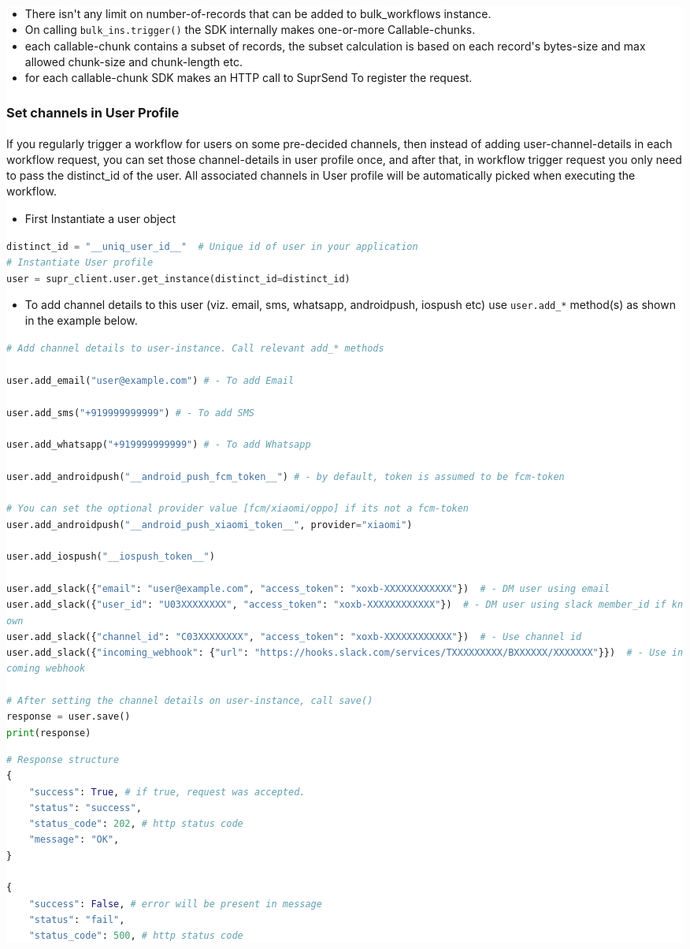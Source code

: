 * There isn't any limit on number-of-records that can be added to bulk_workflows instance.
* On calling `bulk_ins.trigger()` the SDK internally makes one-or-more Callable-chunks.
* each callable-chunk contains a subset of records, the subset calculation is based on each record's bytes-size
  and max allowed chunk-size and chunk-length etc.
* for each callable-chunk SDK makes an HTTP call to SuprSend To register the request.

### Set channels in User Profile
If you regularly trigger a workflow for users on some pre-decided channels,
then instead of adding user-channel-details in each workflow request, you can set those channel-details in user
profile once, and after that, in workflow trigger request you only need to pass the distinct_id of the user.
All associated channels in User profile will be automatically picked when executing the workflow.

- First Instantiate a user object
```python
distinct_id = "__uniq_user_id__"  # Unique id of user in your application
# Instantiate User profile
user = supr_client.user.get_instance(distinct_id=distinct_id)
```
- To add channel details to this user (viz. email, sms, whatsapp, androidpush, iospush etc)
  use `user.add_*` method(s) as shown in the example below.
```python
# Add channel details to user-instance. Call relevant add_* methods

user.add_email("user@example.com") # - To add Email

user.add_sms("+919999999999") # - To add SMS

user.add_whatsapp("+919999999999") # - To add Whatsapp

user.add_androidpush("__android_push_fcm_token__") # - by default, token is assumed to be fcm-token

# You can set the optional provider value [fcm/xiaomi/oppo] if its not a fcm-token
user.add_androidpush("__android_push_xiaomi_token__", provider="xiaomi")

user.add_iospush("__iospush_token__")

user.add_slack({"email": "user@example.com", "access_token": "xoxb-XXXXXXXXXXXX"})  # - DM user using email
user.add_slack({"user_id": "U03XXXXXXXX", "access_token": "xoxb-XXXXXXXXXXXX"})  # - DM user using slack member_id if known
user.add_slack({"channel_id": "C03XXXXXXXX", "access_token": "xoxb-XXXXXXXXXXXX"})  # - Use channel id
user.add_slack({"incoming_webhook": {"url": "https://hooks.slack.com/services/TXXXXXXXXX/BXXXXXX/XXXXXXX"}})  # - Use incoming webhook

# After setting the channel details on user-instance, call save()
response = user.save()
print(response)
```
```python
# Response structure
{
    "success": True, # if true, request was accepted.
    "status": "success",
    "status_code": 202, # http status code
    "message": "OK",
}

{
    "success": False, # error will be present in message
    "status": "fail",
    "status_code": 500, # http status code
```